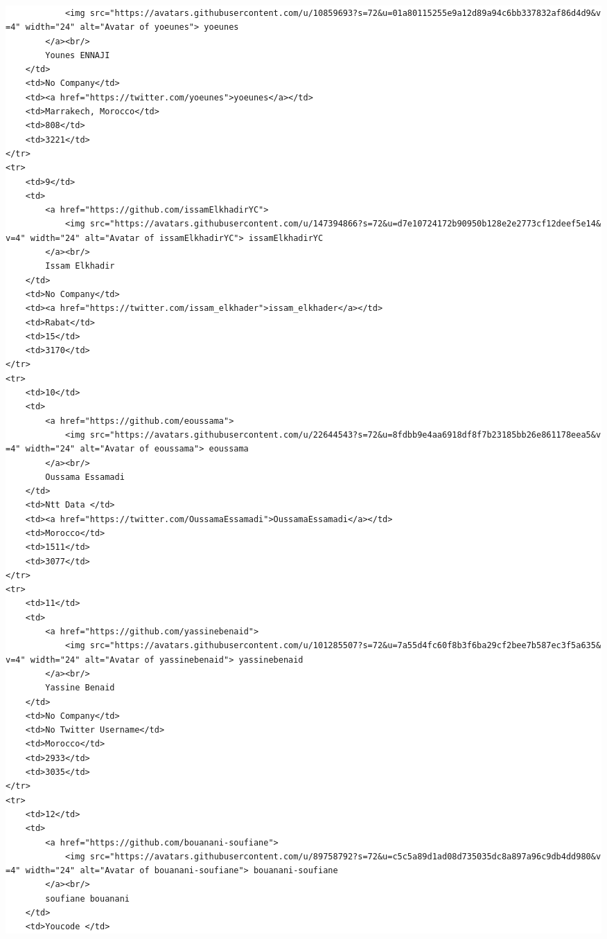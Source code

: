 				<img src="https://avatars.githubusercontent.com/u/10859693?s=72&u=01a80115255e9a12d89a94c6bb337832af86d4d9&v=4" width="24" alt="Avatar of yoeunes"> yoeunes
			</a><br/>
			Younes ENNAJI
		</td>
		<td>No Company</td>
		<td><a href="https://twitter.com/yoeunes">yoeunes</a></td>
		<td>Marrakech, Morocco</td>
		<td>808</td>
		<td>3221</td>
	</tr>
	<tr>
		<td>9</td>
		<td>
			<a href="https://github.com/issamElkhadirYC">
				<img src="https://avatars.githubusercontent.com/u/147394866?s=72&u=d7e10724172b90950b128e2e2773cf12deef5e14&v=4" width="24" alt="Avatar of issamElkhadirYC"> issamElkhadirYC
			</a><br/>
			Issam Elkhadir
		</td>
		<td>No Company</td>
		<td><a href="https://twitter.com/issam_elkhader">issam_elkhader</a></td>
		<td>Rabat</td>
		<td>15</td>
		<td>3170</td>
	</tr>
	<tr>
		<td>10</td>
		<td>
			<a href="https://github.com/eoussama">
				<img src="https://avatars.githubusercontent.com/u/22644543?s=72&u=8fdbb9e4aa6918df8f7b23185bb26e861178eea5&v=4" width="24" alt="Avatar of eoussama"> eoussama
			</a><br/>
			Oussama Essamadi
		</td>
		<td>Ntt Data </td>
		<td><a href="https://twitter.com/OussamaEssamadi">OussamaEssamadi</a></td>
		<td>Morocco</td>
		<td>1511</td>
		<td>3077</td>
	</tr>
	<tr>
		<td>11</td>
		<td>
			<a href="https://github.com/yassinebenaid">
				<img src="https://avatars.githubusercontent.com/u/101285507?s=72&u=7a55d4fc60f8b3f6ba29cf2bee7b587ec3f5a635&v=4" width="24" alt="Avatar of yassinebenaid"> yassinebenaid
			</a><br/>
			Yassine Benaid
		</td>
		<td>No Company</td>
		<td>No Twitter Username</td>
		<td>Morocco</td>
		<td>2933</td>
		<td>3035</td>
	</tr>
	<tr>
		<td>12</td>
		<td>
			<a href="https://github.com/bouanani-soufiane">
				<img src="https://avatars.githubusercontent.com/u/89758792?s=72&u=c5c5a89d1ad08d735035dc8a897a96c9db4dd980&v=4" width="24" alt="Avatar of bouanani-soufiane"> bouanani-soufiane
			</a><br/>
			soufiane bouanani
		</td>
		<td>Youcode </td>